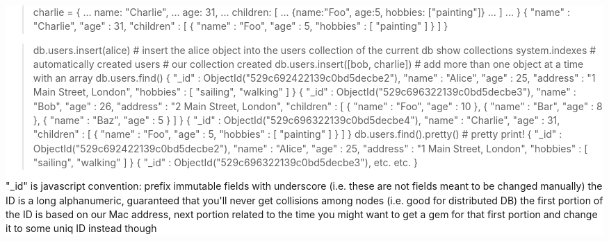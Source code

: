 > charlie = {
...   name: "Charlie",
...   age: 31,
...   children: [
...     {name:"Foo", age:5, hobbies: ["painting"]}
...   ]
... }
{
  "name" : "Charlie",
  "age" : 31,
  "children" : [
    {
      "name" : "Foo",
      "age" : 5,
      "hobbies" : [
        "painting"
      ]
    }
  ]
}

> db.users.insert(alice) # insert the alice object into the users collection of the current db
> show collections
system.indexes # automatically created
users # our collection created
> db.users.insert([bob, charlie]) # add more than one object at a time with an array
> db.users.find()
{ "_id" : ObjectId("529c692422139c0bd5decbe2"), "name" : "Alice", "age" : 25, "address" : "1 Main Street, London", "hobbies" : [  "sailing",  "walking" ] }
{ "_id" : ObjectId("529c696322139c0bd5decbe3"), "name" : "Bob", "age" : 26, "address" : "2 Main Street, London", "children" : [   {   "name" : "Foo",   "age" : 10 },   {   "name" : "Bar",   "age" : 8 },  {   "name" : "Baz",   "age" : 5 } ] }
{ "_id" : ObjectId("529c696322139c0bd5decbe4"), "name" : "Charlie", "age" : 31, "children" : [  {  "name" : "Foo",  "age" : 5,  "hobbies" : [  "painting" ] } ] }
> db.users.find().pretty() # pretty print!
{
  "_id" : ObjectId("529c692422139c0bd5decbe2"),
  "name" : "Alice",
  "age" : 25,
  "address" : "1 Main Street, London",
  "hobbies" : [
    "sailing",
    "walking"
  ]
}
{
  "_id" : ObjectId("529c696322139c0bd5decbe3"),
 etc. etc.
}

"_id" is javascript convention: prefix immutable fields with underscore (i.e. these are not fields meant to be changed manually)
the ID is a long alphanumeric, guaranteed that you'll never get collisions among nodes (i.e. good for distributed DB)
the first portion of the ID is based on our Mac address, next portion related to the time
you might want to get a gem for that first portion and change it to some uniq ID instead though
